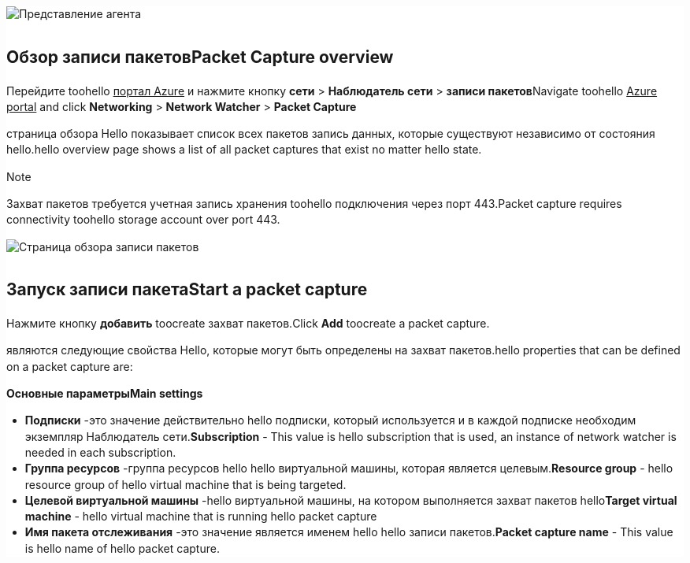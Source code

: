 ![Представление агента][agent]

## <a name="packet-capture-overview"></a><span data-ttu-id="3bc79-128">Обзор записи пакетов</span><span class="sxs-lookup"><span data-stu-id="3bc79-128">Packet Capture overview</span></span>

<span data-ttu-id="3bc79-129">Перейдите toohello [портал Azure](https://portal.azure.com) и нажмите кнопку **сети** > **Наблюдатель сети** > **записи пакетов**</span><span class="sxs-lookup"><span data-stu-id="3bc79-129">Navigate toohello [Azure portal](https://portal.azure.com) and click **Networking** > **Network Watcher** > **Packet Capture**</span></span>

<span data-ttu-id="3bc79-130">страница обзора Hello показывает список всех пакетов запись данных, которые существуют независимо от состояния hello.</span><span class="sxs-lookup"><span data-stu-id="3bc79-130">hello overview page shows a list of all packet captures that exist no matter hello state.</span></span>

> [!NOTE]
> <span data-ttu-id="3bc79-131">Захват пакетов требуется учетная запись хранения toohello подключения через порт 443.</span><span class="sxs-lookup"><span data-stu-id="3bc79-131">Packet capture requires connectivity toohello storage account over port 443.</span></span>

![Страница обзора записи пакетов][1]

## <a name="start-a-packet-capture"></a><span data-ttu-id="3bc79-133">Запуск записи пакета</span><span class="sxs-lookup"><span data-stu-id="3bc79-133">Start a packet capture</span></span>

<span data-ttu-id="3bc79-134">Нажмите кнопку **добавить** toocreate захват пакетов.</span><span class="sxs-lookup"><span data-stu-id="3bc79-134">Click **Add** toocreate a packet capture.</span></span>

<span data-ttu-id="3bc79-135">являются следующие свойства Hello, которые могут быть определены на захват пакетов.</span><span class="sxs-lookup"><span data-stu-id="3bc79-135">hello properties that can be defined on a packet capture are:</span></span>

<span data-ttu-id="3bc79-136">**Основные параметры**</span><span class="sxs-lookup"><span data-stu-id="3bc79-136">**Main settings**</span></span>

- <span data-ttu-id="3bc79-137">**Подписки** -это значение действительно hello подписки, который используется и в каждой подписке необходим экземпляр Наблюдатель сети.</span><span class="sxs-lookup"><span data-stu-id="3bc79-137">**Subscription** - This value is hello subscription that is used, an instance of network watcher is needed in each subscription.</span></span>
- <span data-ttu-id="3bc79-138">**Группа ресурсов** -группа ресурсов hello hello виртуальной машины, которая является целевым.</span><span class="sxs-lookup"><span data-stu-id="3bc79-138">**Resource group** - hello resource group of hello virtual machine that is being targeted.</span></span>
- <span data-ttu-id="3bc79-139">**Целевой виртуальной машины** -hello виртуальной машины, на котором выполняется захват пакетов hello</span><span class="sxs-lookup"><span data-stu-id="3bc79-139">**Target virtual machine** - hello virtual machine that is running hello packet capture</span></span>
- <span data-ttu-id="3bc79-140">**Имя пакета отслеживания** -это значение является именем hello hello записи пакетов.</span><span class="sxs-lookup"><span data-stu-id="3bc79-140">**Packet capture name** - This value is hello name of hello packet capture.</span></span>


[1]: ./media/network-watcher-packet-capture-manage-portal/figure1.png
[2]: ./media/network-watcher-packet-capture-manage-portal/figure2.png
[3]: ./media/network-watcher-packet-capture-manage-portal/figure3.png
[4]: ./media/network-watcher-packet-capture-manage-portal/figure4.png
[agent]: ./media/network-watcher-packet-capture-manage-portal/agent.png